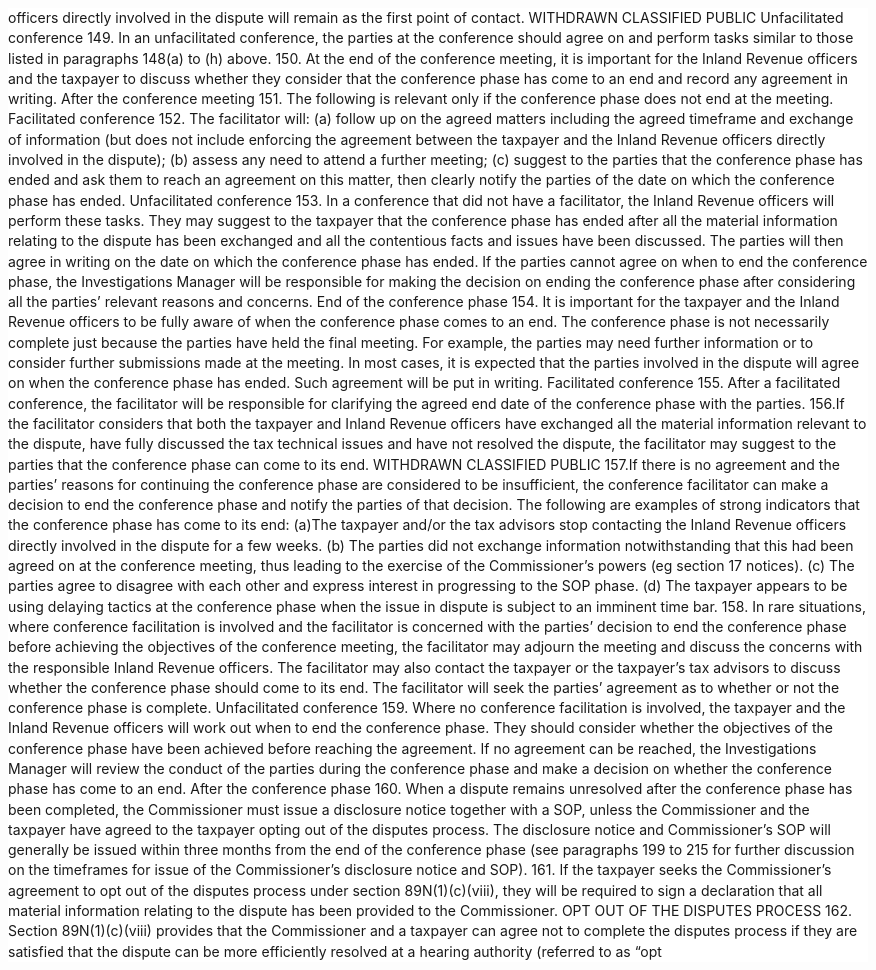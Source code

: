 officers directly involved in the dispute will remain as the first point of contact. WITHDRAWN CLASSIFIED PUBLIC Unfacilitated conference 149. In an unfacilitated conference, the parties at the conference should agree on and perform tasks similar to those listed in paragraphs 148(a) to (h) above. 150. At the end of the conference meeting, it is important for the Inland Revenue officers and the taxpayer to discuss whether they consider that the conference phase has come to an end and record any agreement in writing. After the conference meeting 151. The following is relevant only if the conference phase does not end at the meeting. Facilitated conference 152. The facilitator will: (a) follow up on the agreed matters including the agreed timeframe and exchange of information (but does not include enforcing the agreement between the taxpayer and the Inland Revenue officers directly involved in the dispute); (b) assess any need to attend a further meeting; (c) suggest to the parties that the conference phase has ended and ask them to reach an agreement on this matter, then clearly notify the parties of the date on which the conference phase has ended. Unfacilitated conference 153. In a conference that did not have a facilitator, the Inland Revenue officers will perform these tasks. They may suggest to the taxpayer that the conference phase has ended after all the material information relating to the dispute has been exchanged and all the contentious facts and issues have been discussed. The parties will then agree in writing on the date on which the conference phase has ended. If the parties cannot agree on when to end the conference phase, the Investigations Manager will be responsible for making the decision on ending the conference phase after considering all the parties’ relevant reasons and concerns. End of the conference phase 154. It is important for the taxpayer and the Inland Revenue officers to be fully aware of when the conference phase comes to an end. The conference phase is not necessarily complete just because the parties have held the final meeting. For example, the parties may need further information or to consider further submissions made at the meeting. In most cases, it is expected that the parties involved in the dispute will agree on when the conference phase has ended. Such agreement will be put in writing. Facilitated conference 155. After a facilitated conference, the facilitator will be responsible for clarifying the agreed end date of the conference phase with the parties. 156.If the facilitator considers that both the taxpayer and Inland Revenue officers have exchanged all the material information relevant to the dispute, have fully discussed the tax technical issues and have not resolved the dispute, the facilitator may suggest to the parties that the conference phase can come to its end. WITHDRAWN CLASSIFIED PUBLIC 157.If there is no agreement and the parties’ reasons for continuing the conference phase are considered to be insufficient, the conference facilitator can make a decision to end the conference phase and notify the parties of that decision. The following are examples of strong indicators that the conference phase has come to its end: (a)The taxpayer and/or the tax advisors stop contacting the Inland Revenue officers directly involved in the dispute for a few weeks. (b) The parties did not exchange information notwithstanding that this had been agreed on at the conference meeting, thus leading to the exercise of the Commissioner’s powers (eg section 17 notices). (c) The parties agree to disagree with each other and express interest in progressing to the SOP phase. (d) The taxpayer appears to be using delaying tactics at the conference phase when the issue in dispute is subject to an imminent time bar. 158. In rare situations, where conference facilitation is involved and the facilitator is concerned with the parties’ decision to end the conference phase before achieving the objectives of the conference meeting, the facilitator may adjourn the meeting and discuss the concerns with the responsible Inland Revenue officers. The facilitator may also contact the taxpayer or the taxpayer’s tax advisors to discuss whether the conference phase should come to its end. The facilitator will seek the parties’ agreement as to whether or not the conference phase is complete. Unfacilitated conference 159. Where no conference facilitation is involved, the taxpayer and the Inland Revenue officers will work out when to end the conference phase. They should consider whether the objectives of the conference phase have been achieved before reaching the agreement. If no agreement can be reached, the Investigations Manager will review the conduct of the parties during the conference phase and make a decision on whether the conference phase has come to an end. After the conference phase 160. When a dispute remains unresolved after the conference phase has been completed, the Commissioner must issue a disclosure notice together with a SOP, unless the Commissioner and the taxpayer have agreed to the taxpayer opting out of the disputes process. The disclosure notice and Commissioner’s SOP will generally be issued within three months from the end of the conference phase (see paragraphs 199 to 215 for further discussion on the timeframes for issue of the Commissioner’s disclosure notice and SOP). 161. If the taxpayer seeks the Commissioner’s agreement to opt out of the disputes process under section 89N(1)(c)(viii), they will be required to sign a declaration that all material information relating to the dispute has been provided to the Commissioner. OPT OUT OF THE DISPUTES PROCESS 162. Section 89N(1)(c)(viii) provides that the Commissioner and a taxpayer can agree not to complete the disputes process if they are satisfied that the dispute can be more efficiently resolved at a hearing authority (referred to as “opt